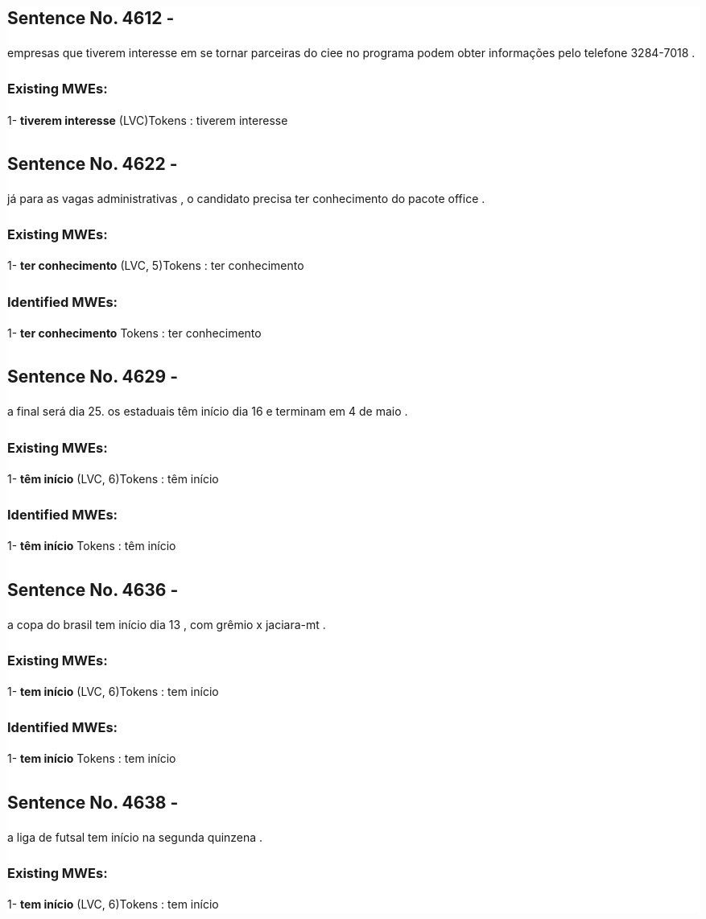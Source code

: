 ## Sentence No. 4612 - 
empresas que tiverem interesse em se tornar parceiras do ciee no programa podem obter informações pelo telefone 3284-7018 . 
### Existing MWEs: 
1- **tiverem interesse** (LVC)Tokens : 
tiverem
interesse

## Sentence No. 4622 - 
já para as vagas administrativas , o candidato precisa ter conhecimento do pacote office . 
### Existing MWEs: 
1- **ter conhecimento** (LVC, 5)Tokens : 
ter
conhecimento

### Identified MWEs: 
1- **ter conhecimento** Tokens : 
ter
conhecimento

## Sentence No. 4629 - 
a final será dia 25. os estaduais têm início dia 16 e terminam em 4 de maio . 
### Existing MWEs: 
1- **têm início** (LVC, 6)Tokens : 
têm
início

### Identified MWEs: 
1- **têm início** Tokens : 
têm
início

## Sentence No. 4636 - 
a copa do brasil tem início dia 13 , com grêmio x jaciara-mt . 
### Existing MWEs: 
1- **tem início** (LVC, 6)Tokens : 
tem
início

### Identified MWEs: 
1- **tem início** Tokens : 
tem
início

## Sentence No. 4638 - 
a liga de futsal tem início na segunda quinzena . 
### Existing MWEs: 
1- **tem início** (LVC, 6)Tokens : 
tem
início
